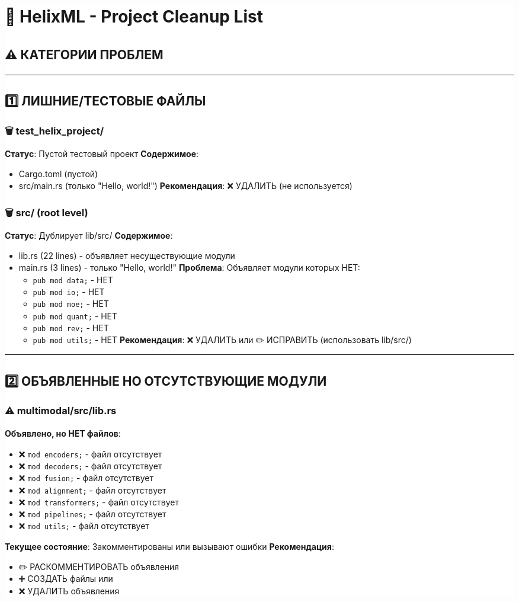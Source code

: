 # 🧹 HelixML - Project Cleanup List

## ⚠️ КАТЕГОРИИ ПРОБЛЕМ

---

## 1️⃣ ЛИШНИЕ/ТЕСТОВЫЕ ФАЙЛЫ

### 🗑️ test_helix_project/
**Статус**: Пустой тестовый проект
**Содержимое**: 
- Cargo.toml (пустой)
- src/main.rs (только "Hello, world!")
**Рекомендация**: ❌ УДАЛИТЬ (не используется)

### 🗑️ src/ (root level)
**Статус**: Дублирует lib/src/
**Содержимое**:
- lib.rs (22 lines) - объявляет несуществующие модули
- main.rs (3 lines) - только "Hello, world!"
**Проблема**: Объявляет модули которых НЕТ:
  - `pub mod data;` - НЕТ
  - `pub mod io;` - НЕТ
  - `pub mod moe;` - НЕТ
  - `pub mod quant;` - НЕТ
  - `pub mod rev;` - НЕТ
  - `pub mod utils;` - НЕТ
**Рекомендация**: ❌ УДАЛИТЬ или ✏️ ИСПРАВИТЬ (использовать lib/src/)

---

## 2️⃣ ОБЪЯВЛЕННЫЕ НО ОТСУТСТВУЮЩИЕ МОДУЛИ

### ⚠️ multimodal/src/lib.rs
**Объявлено, но НЕТ файлов**:
- ❌ `mod encoders;` - файл отсутствует
- ❌ `mod decoders;` - файл отсутствует
- ❌ `mod fusion;` - файл отсутствует
- ❌ `mod alignment;` - файл отсутствует
- ❌ `mod transformers;` - файл отсутствует
- ❌ `mod pipelines;` - файл отсутствует
- ❌ `mod utils;` - файл отсутствует

**Текущее состояние**: Закомментированы или вызывают ошибки
**Рекомендация**: 
- ✏️ РАСКОММЕНТИРОВАТЬ объявления
- ➕ СОЗДАТЬ файлы или
- ❌ УДАЛИТЬ объявления
